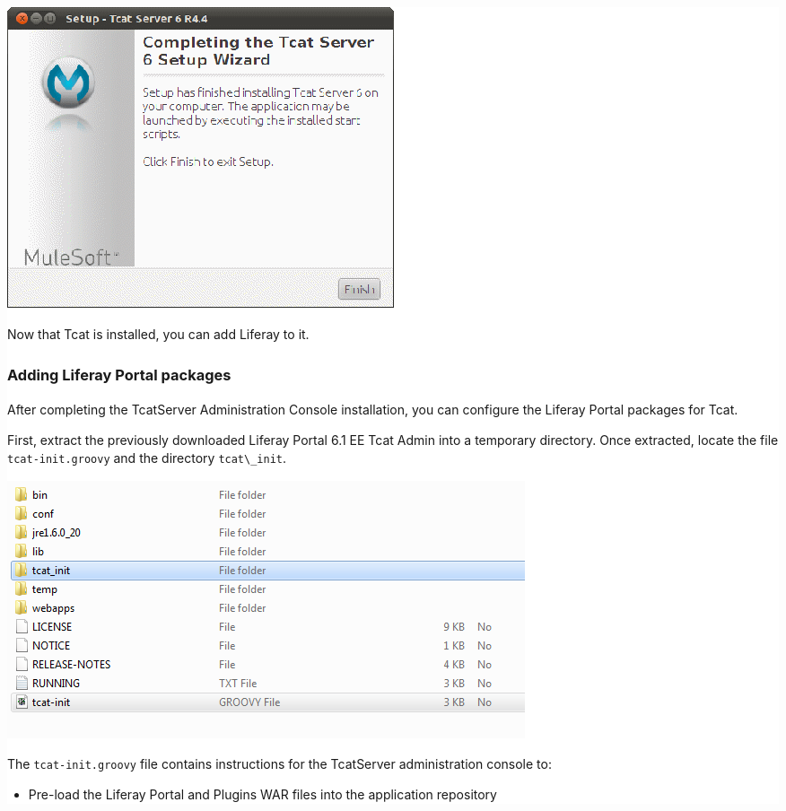 ![Figure 14.17: ](../../images/tcat-html_78e73740.png)

Now that Tcat is installed, you can add Liferay to it. 

### Adding Liferay Portal packages [](id=lp-6-1-ugen11-adding-liferay-portal-packages-0)

After completing the TcatServer Administration Console installation, you can
configure the Liferay Portal packages for Tcat.

First, extract the previously downloaded Liferay Portal 6.1 EE Tcat Admin into a
temporary directory. Once extracted, locate the file `tcat-init.groovy` and the
directory `tcat\_init`.

![Figure 14.18: Liferay Portal Tcat packages](../../images/tcat-html_12074416.png)

The `tcat-init.groovy` file contains instructions for the TcatServer
administration console to:

-   Pre-load the Liferay Portal and Plugins WAR files into the application
    repository
